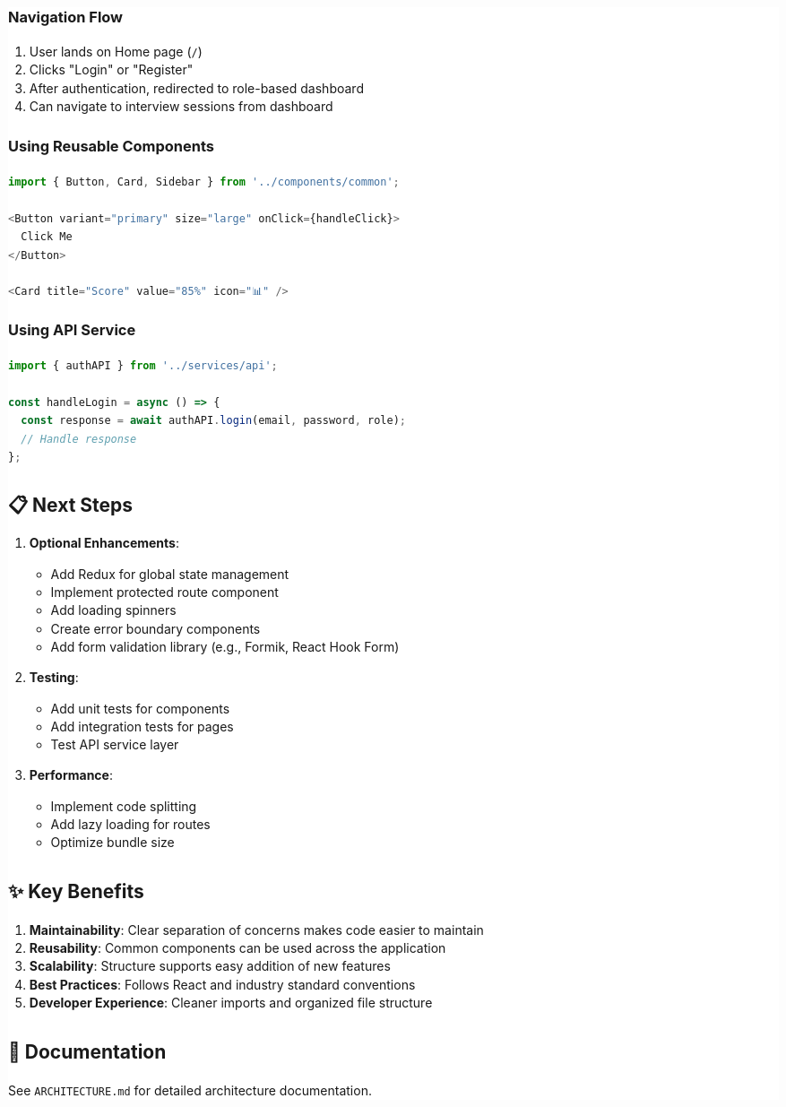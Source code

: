 ### Navigation Flow
1. User lands on Home page (`/`)
2. Clicks "Login" or "Register"
3. After authentication, redirected to role-based dashboard
4. Can navigate to interview sessions from dashboard

### Using Reusable Components
```javascript
import { Button, Card, Sidebar } from '../components/common';

<Button variant="primary" size="large" onClick={handleClick}>
  Click Me
</Button>

<Card title="Score" value="85%" icon="📊" />
```

### Using API Service
```javascript
import { authAPI } from '../services/api';

const handleLogin = async () => {
  const response = await authAPI.login(email, password, role);
  // Handle response
};
```

## 📋 Next Steps

1. **Optional Enhancements**:
   - Add Redux for global state management
   - Implement protected route component
   - Add loading spinners
   - Create error boundary components
   - Add form validation library (e.g., Formik, React Hook Form)

2. **Testing**:
   - Add unit tests for components
   - Add integration tests for pages
   - Test API service layer

3. **Performance**:
   - Implement code splitting
   - Add lazy loading for routes
   - Optimize bundle size

## ✨ Key Benefits

1. **Maintainability**: Clear separation of concerns makes code easier to maintain
2. **Reusability**: Common components can be used across the application
3. **Scalability**: Structure supports easy addition of new features
4. **Best Practices**: Follows React and industry standard conventions
5. **Developer Experience**: Cleaner imports and organized file structure

## 📖 Documentation

See `ARCHITECTURE.md` for detailed architecture documentation.
